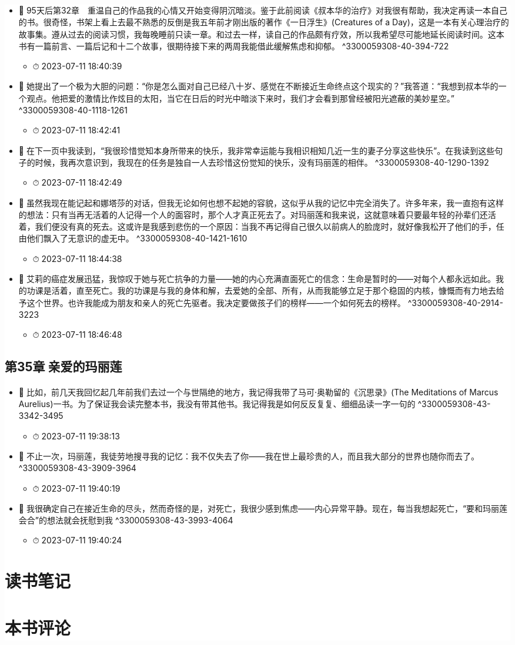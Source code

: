 
- 📌 95天后第32章　重温自己的作品我的心情又开始变得阴沉暗淡。鉴于此前阅读《叔本华的治疗》对我很有帮助，我决定再读一本自己的书。很奇怪，书架上看上去最不熟悉的反倒是我五年前才刚出版的著作《一日浮生》(Creatures of a Day)，这是一本有关心理治疗的故事集。遵从过去的阅读习惯，我每晚睡前只读一章。和过去一样，读自己的作品颇有疗效，所以我希望尽可能地延长阅读时间。这本书有一篇前言、一篇后记和十二个故事，很期待接下来的两周我能借此缓解焦虑和抑郁。 ^3300059308-40-394-722
    - ⏱ 2023-07-11 18:40:39 

- 📌 她提出了一个极为大胆的问题：“你是怎么面对自己已经八十岁、感觉在不断接近生命终点这个现实的？”我答道：“我想到叔本华的一个观点。他把爱的激情比作炫目的太阳，当它在日后的时光中暗淡下来时，我们才会看到那曾经被阳光遮蔽的美妙星空。” ^3300059308-40-1118-1261
    - ⏱ 2023-07-11 18:42:41 

- 📌 在下一页中我读到，“我很珍惜觉知本身所带来的快乐，我非常幸运能与我相识相知几近一生的妻子分享这些快乐”。在我读到这些句子的时候，我再次意识到，我现在的任务是独自一人去珍惜这份觉知的快乐，没有玛丽莲的相伴。 ^3300059308-40-1290-1392
    - ⏱ 2023-07-11 18:42:49 

- 📌 虽然我现在能记起和娜塔莎的对话，但我无论如何也想不起她的容貌，这似乎从我的记忆中完全消失了。许多年来，我一直抱有这样的想法：只有当再无活着的人记得一个人的面容时，那个人才真正死去了。对玛丽莲和我来说，这就意味着只要最年轻的孙辈们还活着，我们便没有真的死去。这或许是我感到悲伤的一个原因：当我不再记得自己很久以前病人的脸庞时，就好像我松开了他们的手，任由他们飘入了无意识的虚无中。 ^3300059308-40-1421-1610
    - ⏱ 2023-07-11 18:44:38 

- 📌 艾莉的癌症发展迅猛，我惊叹于她与死亡抗争的力量——她的内心充满直面死亡的信念：生命是暂时的——对每个人都永远如此。我的功课是活着，直至死亡。我的功课是与我的身体和解，去爱她的全部、所有，从而我能够立足于那个稳固的内核，慷慨而有力地去给予这个世界。也许我能成为朋友和亲人的死亡先驱者。我决定要做孩子们的榜样——一个如何死去的榜样。 ^3300059308-40-2914-3223
    - ⏱ 2023-07-11 18:46:48 
## 第35章 亲爱的玛丽莲


- 📌 比如，前几天我回忆起几年前我们去过一个与世隔绝的地方，我记得我带了马可·奥勒留的《沉思录》(The Meditations of Marcus Aurelius)一书。为了保证我会读完整本书，我没有带其他书。我记得我是如何反反复复、细细品读一字一句的 ^3300059308-43-3342-3495
    - ⏱ 2023-07-11 19:38:13 

- 📌 不止一次，玛丽莲，我徒劳地搜寻我的记忆：我不仅失去了你——我在世上最珍贵的人，而且我大部分的世界也随你而去了。 ^3300059308-43-3909-3964
    - ⏱ 2023-07-11 19:40:19 

- 📌 我很确定自己在接近生命的尽头，然而奇怪的是，对死亡，我很少感到焦虑——内心异常平静。现在，每当我想起死亡，“要和玛丽莲会合”的想法就会抚慰到我 ^3300059308-43-3993-4064
    - ⏱ 2023-07-11 19:40:24 
# 读书笔记

# 本书评论
